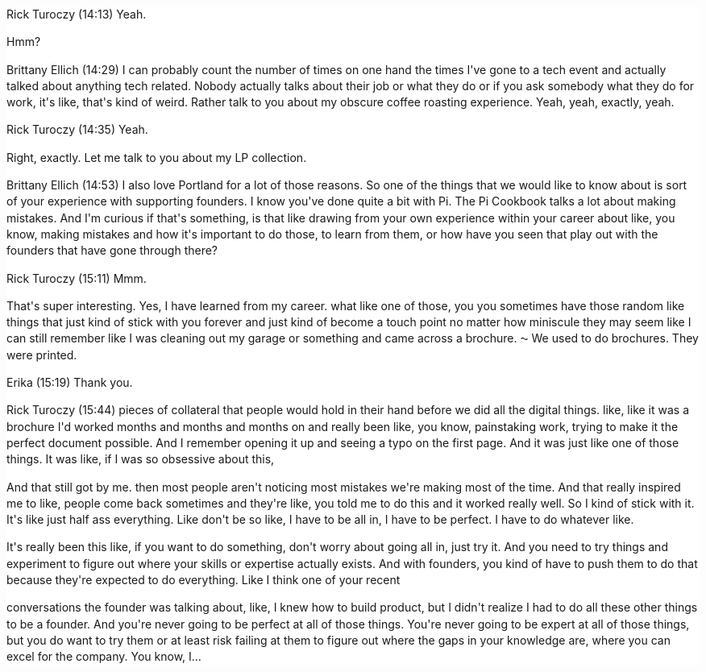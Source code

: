 Rick Turoczy (14:13)
Yeah.

Hmm?

Brittany Ellich (14:29)
I can probably count the number of times on one hand the times I've gone to a tech event and actually talked about anything tech related. Nobody actually talks about their job or what they do or if you ask somebody what they do for work, it's like, that's kind of weird. Rather talk to you about my obscure coffee roasting experience. Yeah, yeah, exactly, yeah.

Rick Turoczy (14:35)
Yeah.

Right, exactly. Let me talk to you about my LP collection.

Brittany Ellich (14:53)
I also love Portland for a lot of those reasons. So one of the things that we would like to know about is sort of your experience with supporting founders. I know you've done quite a bit with Pi. The Pi Cookbook talks a lot about making mistakes. And I'm curious if that's something, is that like drawing from your own experience within your career about like, you know, making mistakes and how it's important to do those, to learn from them, or how have you seen that play out with the founders that have gone through there?

Rick Turoczy (15:11)
Mmm.

That's super interesting. Yes, I have learned from my career. what like one of those, you you sometimes have those random like things that just kind of stick with you forever and just kind of become a touch point no matter how miniscule they may seem like I can still remember like I was cleaning out my garage or something and came across a brochure. ⁓ We used to do brochures. They were printed.

Erika (15:19)
Thank you.

Rick Turoczy (15:44)
pieces of collateral that people would hold in their hand before we did all the digital things. like, like it was a brochure I'd worked months and months and months on and really been like, you know, painstaking work, trying to make it the perfect document possible. And I remember opening it up and seeing a typo on the first page. And it was just like one of those things. It was like, if I was so obsessive about this,

And that still got by me. then most people aren't noticing most mistakes we're making most of the time. And that really inspired me to like, people come back sometimes and they're like, you told me to do this and it worked really well. So I kind of stick with it. It's like just half ass everything. Like don't be so like, I have to be all in, I have to be perfect. I have to do whatever like.

It's really been this like, if you want to do something, don't worry about going all in, just try it. And you need to try things and experiment to figure out where your skills or expertise actually exists. And with founders, you kind of have to push them to do that because they're expected to do everything. Like I think one of your recent

conversations the founder was talking about, like, I knew how to build product, but I didn't realize I had to do all these other things to be a founder. And you're never going to be perfect at all of those things. You're never going to be expert at all of those things, but you do want to try them or at least risk failing at them to figure out where the gaps in your knowledge are, where you can excel for the company. You know, I...

